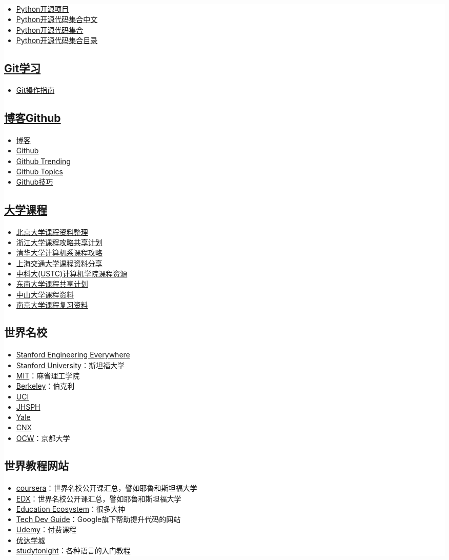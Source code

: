 * [Python开源项目](/Python/Python.md)
* [Python开源代码集合中文](/Python/AwesomePythonCN.md)
* [Python开源代码集合](/Python/AwesomePython.md)
* [Python开源代码集合目录](/Python/AwesomePython2.md)

## [Git学习](/Git/Git.md)

* [Git操作指南](/Git/Git.md#Git操作指南)

## [博客Github](/Blog/Blog.md)

* [博客](/Blog/Blog.md#博客)
* [Github](/Blog/Blog.md#Github)
* [Github Trending](https://github.com/trending)
* [Github Topics](https://github.com/topics)
* [Github技巧](/Git/Github.md#Github技巧)

## [大学课程](/CollegeCourse/CollegeCourse.md)

* [北京大学课程资料整理 ](https://lib-pku.github.io/)
* [浙江大学课程攻略共享计划](https://github.com/QSCTech/zju-icicles)
* [清华大学计算机系课程攻略](https://github.com/PKUanonym/REKCARC-TSC-UHT)
* [上海交通大学课程资料分享](https://github.com/CoolPhilChen/SJTU-Courses/)
* [中科大(USTC)计算机学院课程资源](https://github.com/ustcwpz/USTC-CS-Courses-Resource)
* [东南大学课程共享计划](https://github.com/zjdx1998/seucourseshare)
* [中山大学课程资料](https://github.com/sysuexam/SYSU-Exam)
* [南京大学课程复习资料](https://github.com/idealclover/NJU-Review-Materials)

## 世界名校

* [Stanford Engineering Everywhere](https://see.stanford.edu/)
* [Stanford University](https://www.stanford.edu/)：斯坦福大学
* [MIT](https://ocw.mit.edu/)：麻省理工学院
* [Berkeley](http://webcast.berkeley.edu/)：伯克利
* [UCI](http://ocw.uci.edu/)
* [JHSPH](https://ocw.jhsph.edu/)
* [Yale](https://oyc.yale.edu/courses)
* [CNX](https://cnx.org/)
* [OCW](http://ocw.kyoto-u.ac.jp/en/opencourse-en)：京都大学



## 世界教程网站

* [coursera](https://www.coursera.org/)：世界名校公开课汇总，譬如耶鲁和斯坦福大学
* [EDX](https://www.edx.org/)：世界名校公开课汇总，譬如耶鲁和斯坦福大学
* [Education Ecosystem](https://www.education-ecosystem.com/)：很多大神
* [Tech Dev Guide](https://techdevguide.withgoogle.com/)：Google旗下帮助提升代码的网站
* [Udemy](https://www.udemy.com/)：付费课程
* [优达学城](https://udacity.com/)
* [studytonight](https://www.studytonight.com/)：各种语言的入门教程
